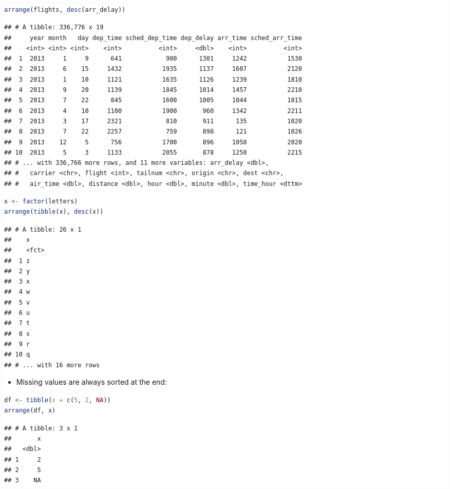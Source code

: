 
```r
arrange(flights, desc(arr_delay))
```

```
## # A tibble: 336,776 x 19
##     year month   day dep_time sched_dep_time dep_delay arr_time sched_arr_time
##    <int> <int> <int>    <int>          <int>     <dbl>    <int>          <int>
##  1  2013     1     9      641            900      1301     1242           1530
##  2  2013     6    15     1432           1935      1137     1607           2120
##  3  2013     1    10     1121           1635      1126     1239           1810
##  4  2013     9    20     1139           1845      1014     1457           2210
##  5  2013     7    22      845           1600      1005     1044           1815
##  6  2013     4    10     1100           1900       960     1342           2211
##  7  2013     3    17     2321            810       911      135           1020
##  8  2013     7    22     2257            759       898      121           1026
##  9  2013    12     5      756           1700       896     1058           2020
## 10  2013     5     3     1133           2055       878     1250           2215
## # ... with 336,766 more rows, and 11 more variables: arr_delay <dbl>,
## #   carrier <chr>, flight <int>, tailnum <chr>, origin <chr>, dest <chr>,
## #   air_time <dbl>, distance <dbl>, hour <dbl>, minute <dbl>, time_hour <dttm>
```


```r
x <- factor(letters)
arrange(tibble(x), desc(x))
```

```
## # A tibble: 26 x 1
##    x    
##    <fct>
##  1 z    
##  2 y    
##  3 x    
##  4 w    
##  5 v    
##  6 u    
##  7 t    
##  8 s    
##  9 r    
## 10 q    
## # ... with 16 more rows
```

* Missing values are always sorted at the end:


```r
df <- tibble(x = c(5, 2, NA))
arrange(df, x)
```

```
## # A tibble: 3 x 1
##       x
##   <dbl>
## 1     2
## 2     5
## 3    NA
```
